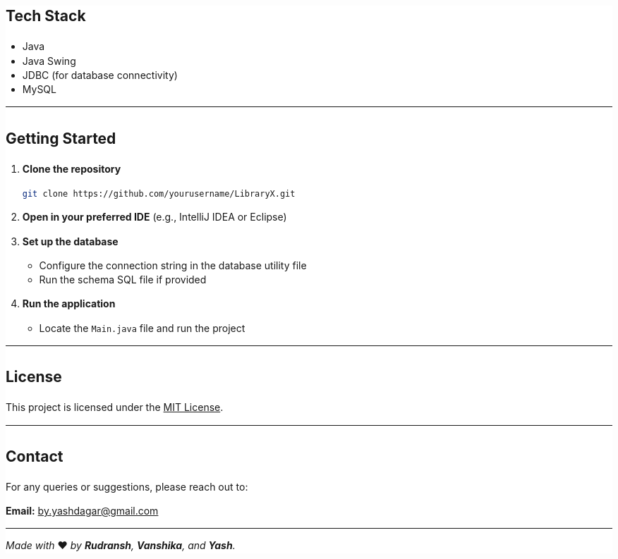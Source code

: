 
## Tech Stack

- Java
- Java Swing
- JDBC (for database connectivity)
- MySQL

---

## Getting Started

1. **Clone the repository**

   ```bash
   git clone https://github.com/yourusername/LibraryX.git
   ```
2. **Open in your preferred IDE** (e.g., IntelliJ IDEA or Eclipse)

3. **Set up the database**

   - Configure the connection string in the database utility file
   - Run the schema SQL file if provided

4. **Run the application**

   - Locate the `Main.java` file and run the project

---

## License

This project is licensed under the [MIT License](LICENSE).

---

## Contact

For any queries or suggestions, please reach out to:

**Email:** by.yashdagar@gmail.com

---

_Made with_ ❤️ _by **Rudransh**, **Vanshika**, and **Yash**._
